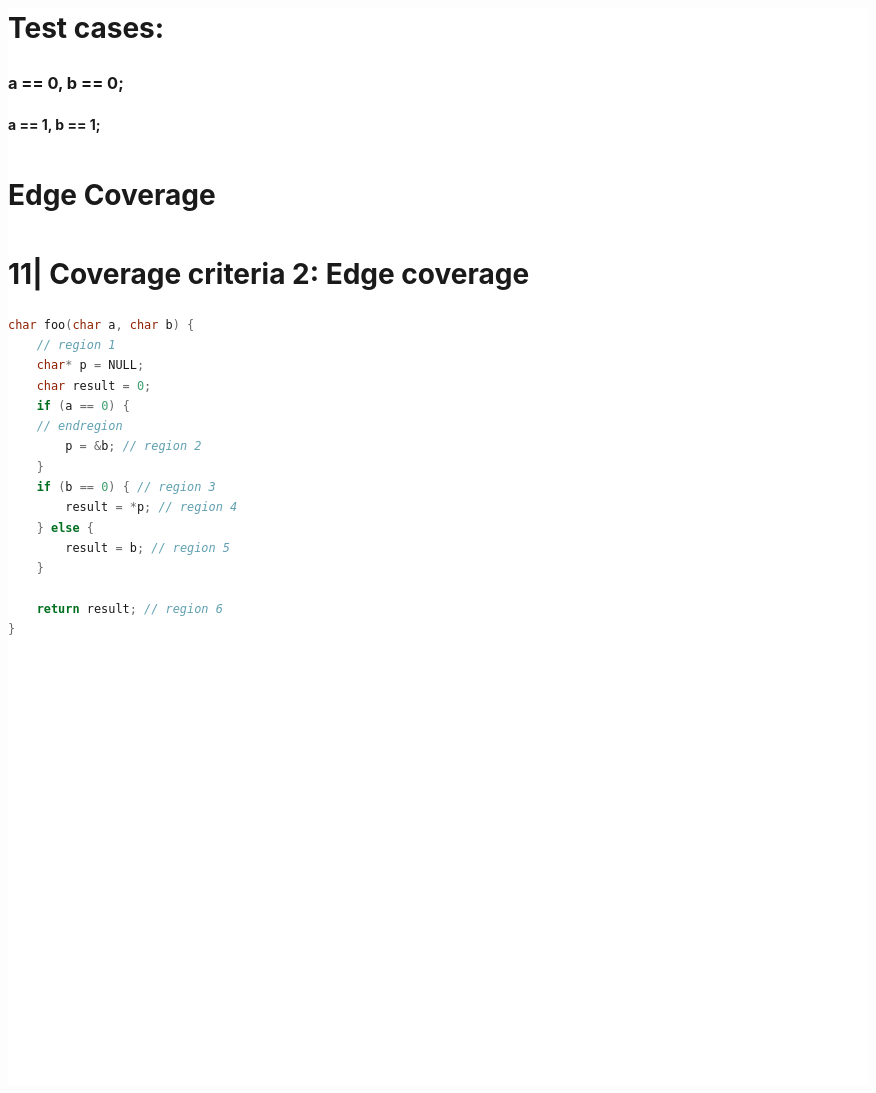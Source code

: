 



# Test cases:

### a == 0, b == 0;

#### a == 1, b == 1;

# Edge Coverage








# 11| Coverage criteria 2: Edge coverage






```c
char foo(char a, char b) {
    // region 1
    char* p = NULL;
    char result = 0;
    if (a == 0) {
    // endregion
        p = &b; // region 2
    }
    if (b == 0) { // region 3
        result = *p; // region 4
    } else {
        result = b; // region 5
    }

    return result; // region 6
}
























```